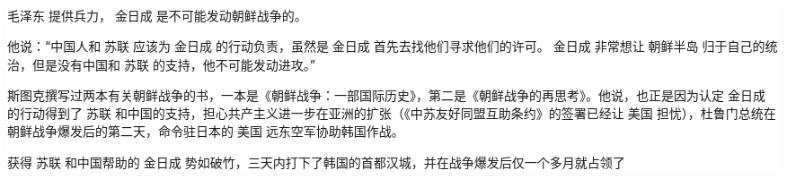    毛泽东
  </ok>
  提供兵力，
  <ok href="/term/7797">
   金日成
  </ok>
  是不可能发动朝鲜战争的。
 </p>
 <p>
  他说：“中国人和
  <ok href="/term/9606">
   苏联
  </ok>
  应该为
  <ok href="/term/7797">
   金日成
  </ok>
  的行动负责，虽然是
  <ok href="/term/7797">
   金日成
  </ok>
  首先去找他们寻求他们的许可。
  <ok href="/term/7797">
   金日成
  </ok>
  非常想让
  <ok href="/term/23331">
   朝鲜半岛
  </ok>
  归于自己的统治，但是没有中国和
  <ok href="/term/9606">
   苏联
  </ok>
  的支持，他不可能发动进攻。”
 </p>
 <p>
  斯图克撰写过两本有关朝鲜战争的书，一本是《朝鲜战争：一部国际历史》，第二是《朝鲜战争的再思考》。他说，也正是因为认定
  <ok href="/term/7797">
   金日成
  </ok>
  的行动得到了
  <ok href="/term/9606">
   苏联
  </ok>
  和中国的支持，担心共产主义进一步在亚洲的扩张（《中苏友好同盟互助条约》的签署已经让
  <ok href="/term/1045">
   美国
  </ok>
  担忧），杜鲁门总统在朝鲜战争爆发后的第二天，命令驻日本的
  <ok href="/term/1045">
   美国
  </ok>
  远东空军协助韩国作战。
 </p>
 <p>
  获得
  <ok href="/term/9606">
   苏联
  </ok>
  和中国帮助的
  <ok href="/term/7797">
   金日成
  </ok>
  势如破竹，三天内打下了韩国的首都汉城，并在战争爆发后仅一个多月就占领了